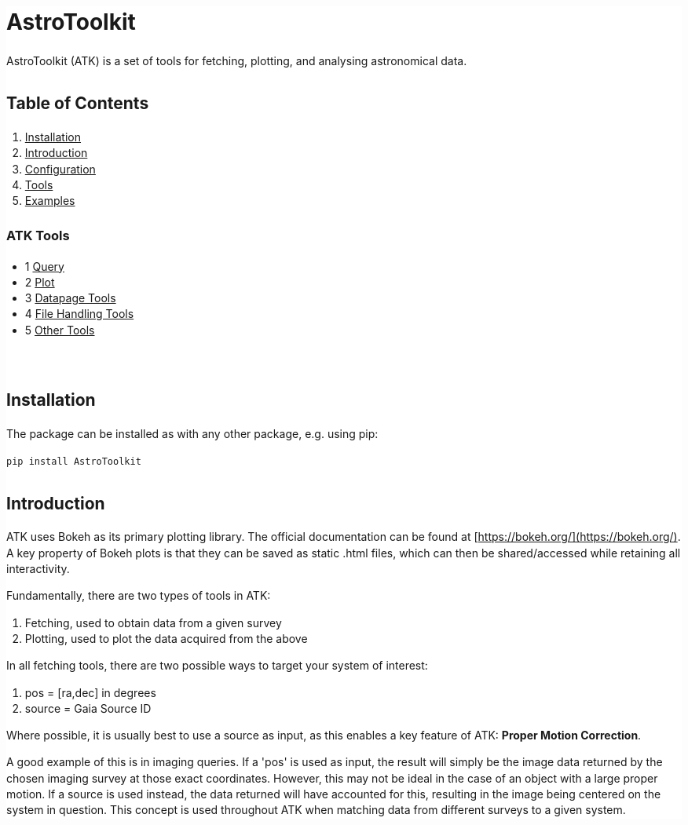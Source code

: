# AstroToolkit

AstroToolkit (ATK) is a set of tools for fetching, plotting, and analysing astronomical data.

## Table of Contents

1. [Installation](#installation)
2. [Introduction](#introduction)
3. [Configuration](#configuration)
4. [Tools](#tools)
5. [Examples](#examples)

### ATK Tools

- 1 [Query](#1-query)
- 2 [Plot](#2-plot)
- 3 [Datapage Tools](#3-datapage-tools)
- 4 [File Handling Tools](#4-file-handling-tools)
- 5 [Other Tools](#5-other-tools)

<br>

## Installation<a id="installation"></a>

The package can be installed as with any other package, e.g. using pip:
```
pip install AstroToolkit
```

## Introduction<a id="introduction"></a>

ATK uses Bokeh as its primary plotting library. The official documentation can be found at [https://bokeh.org/](https://bokeh.org/). A key property of Bokeh plots is that they can be saved as static .html files, which can then be shared/accessed while retaining all interactivity.

Fundamentally, there are two types of tools in ATK:
1. Fetching, used to obtain data from a given survey
2. Plotting, used to plot the data acquired from the above

In all fetching tools, there are two possible ways to target your system of interest:
1. pos = [ra,dec] in degrees
2. source = Gaia Source ID

Where possible, it is usually best to use a source as input, as this enables a key feature of ATK: **Proper Motion Correction**.

A good example of this is in imaging queries. If a 'pos' is used as input, the result will simply be the image data returned by the chosen imaging survey at those exact coordinates. However, this may not be ideal in the case of an object with a large proper motion. If a source is used instead, the data returned will have accounted for this, resulting in the image being centered on the system in question. This concept is used throughout ATK when matching data from different surveys to a given system.
